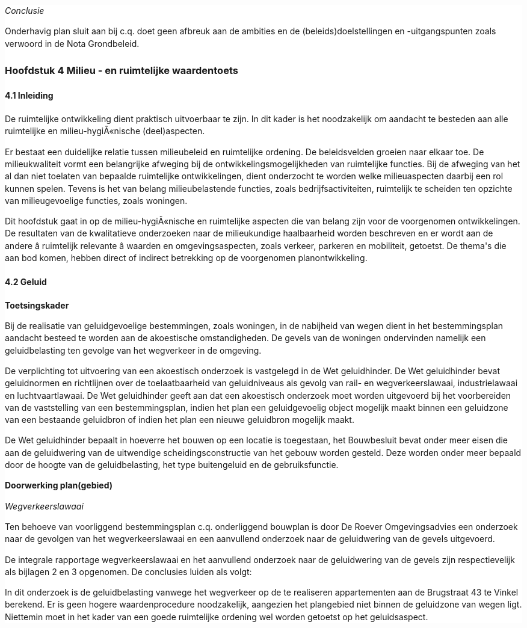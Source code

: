 *Conclusie*

Onderhavig plan sluit aan bij c.q. doet geen afbreuk aan de ambities en de (beleids)doelstellingen en \-uitgangspunten zoals verwoord in de Nota Grondbeleid.

### Hoofdstuk 4 Milieu \- en ruimtelijke waardentoets

#### 4\.1 Inleiding

De ruimtelijke ontwikkeling dient praktisch uitvoerbaar te zijn. In dit kader is het noodzakelijk om aandacht te besteden aan alle ruimtelijke en milieu\-hygiÃ«nische (deel)aspecten.

Er bestaat een duidelijke relatie tussen milieubeleid en ruimtelijke ordening. De beleidsvelden groeien naar elkaar toe. De milieukwaliteit vormt een belangrijke afweging bij de ontwikkelingsmogelijkheden van ruimtelijke functies. Bij de afweging van het al dan niet toelaten van bepaalde ruimtelijke ontwikkelingen, dient onderzocht te worden welke milieuaspecten daarbij een rol kunnen spelen. Tevens is het van belang milieubelastende functies, zoals bedrijfsactiviteiten, ruimtelijk te scheiden ten opzichte van milieugevoelige functies, zoals woningen.

Dit hoofdstuk gaat in op de milieu\-hygiÃ«nische en ruimtelijke aspecten die van belang zijn voor de voorgenomen ontwikkelingen. De resultaten van de kwalitatieve onderzoeken naar de milieukundige haalbaarheid worden beschreven en er wordt aan de andere â ruimtelijk relevante â waarden en omgevingsaspecten, zoals verkeer, parkeren en mobiliteit, getoetst. De thema's die aan bod komen, hebben direct of indirect betrekking op de voorgenomen planontwikkeling.

#### 4\.2 Geluid

**Toetsingskader**

Bij de realisatie van geluidgevoelige bestemmingen, zoals woningen, in de nabijheid van wegen dient in het bestemmingsplan aandacht besteed te worden aan de akoestische omstandigheden. De gevels van de woningen ondervinden namelijk een geluidbelasting ten gevolge van het wegverkeer in de omgeving.

De verplichting tot uitvoering van een akoestisch onderzoek is vastgelegd in de Wet geluidhinder. De Wet geluidhinder bevat geluidnormen en richtlijnen over de toelaatbaarheid van geluidniveaus als gevolg van rail\- en wegverkeerslawaai, industrielawaai en luchtvaartlawaai. De Wet geluidhinder geeft aan dat een akoestisch onderzoek moet worden uitgevoerd bij het voorbereiden van de vaststelling van een bestemmingsplan, indien het plan een geluidgevoelig object mogelijk maakt binnen een geluidzone van een bestaande geluidbron of indien het plan een nieuwe geluidbron mogelijk maakt.

De Wet geluidhinder bepaalt in hoeverre het bouwen op een locatie is toegestaan, het Bouwbesluit bevat onder meer eisen die aan de geluidwering van de uitwendige scheidingsconstructie van het gebouw worden gesteld. Deze worden onder meer bepaald door de hoogte van de geluidbelasting, het type buitengeluid en de gebruiksfunctie.

**Doorwerking plan(gebied)**

*Wegverkeerslawaai*

Ten behoeve van voorliggend bestemmingsplan c.q. onderliggend bouwplan is door De Roever Omgevingsadvies een onderzoek naar de gevolgen van het wegverkeerslawaai en een aanvullend onderzoek naar de geluidwering van de gevels uitgevoerd.

De integrale rapportage wegverkeerslawaai en het aanvullend onderzoek naar de geluidwering van de gevels zijn respectievelijk als bijlagen 2 en 3 opgenomen. De conclusies luiden als volgt:

In dit onderzoek is de geluidbelasting vanwege het wegverkeer op de te realiseren appartementen aan de Brugstraat 43 te Vinkel berekend. Er is geen hogere waardenprocedure noodzakelijk, aangezien het plangebied niet binnen de geluidzone van wegen ligt. Niettemin moet in het kader van een goede ruimtelijke ordening wel worden getoetst op het geluidsaspect.
